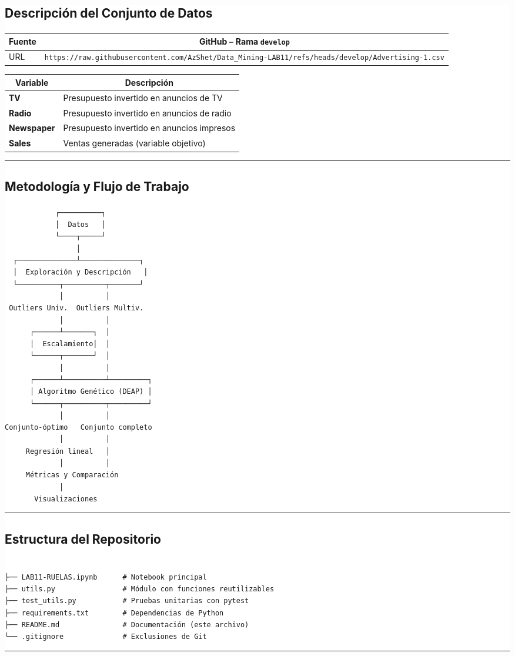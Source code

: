 
## Descripción del Conjunto de Datos
| Fuente | GitHub – Rama `develop` |
| ------ | ---------------------- |
| URL    | `https://raw.githubusercontent.com/AzShet/Data_Mining-LAB11/refs/heads/develop/Advertising-1.csv` |

| Variable   | Descripción                              |
| ---------- | ---------------------------------------- |
| **TV**     | Presupuesto invertido en anuncios de TV  |
| **Radio**  | Presupuesto invertido en anuncios de radio |
| **Newspaper** | Presupuesto invertido en anuncios impresos |
| **Sales**  | Ventas generadas (variable objetivo)     |

---

## Metodología y Flujo de Trabajo


```
            ┌──────────┐
            │  Datos   │
            └────┬─────┘
                 │
  ┌──────────────┴──────────────┐
  │  Exploración y Descripción   │
  └──────────┬──────────┬───────┘
             │          │
 Outliers Univ.  Outliers Multiv.
             │          │
      ┌──────┴───────┐  │
      │  Escalamiento│  │
      └──────┬───────┘  │
             │          │
      ┌──────┴──────────┴─────────┐
      │ Algoritmo Genético (DEAP) │
      └──────┬──────────┬─────────┘
             │          │
Conjunto-óptimo   Conjunto completo
             │          │
     Regresión lineal   │
             │          │
     Métricas y Comparación
             │
       Visualizaciones
```

---

## Estructura del Repositorio
```

├── LAB11-RUELAS.ipynb      # Notebook principal
├── utils.py                # Módulo con funciones reutilizables
├── test_utils.py           # Pruebas unitarias con pytest
├── requirements.txt        # Dependencias de Python
├── README.md               # Documentación (este archivo)
└── .gitignore              # Exclusiones de Git

````

---